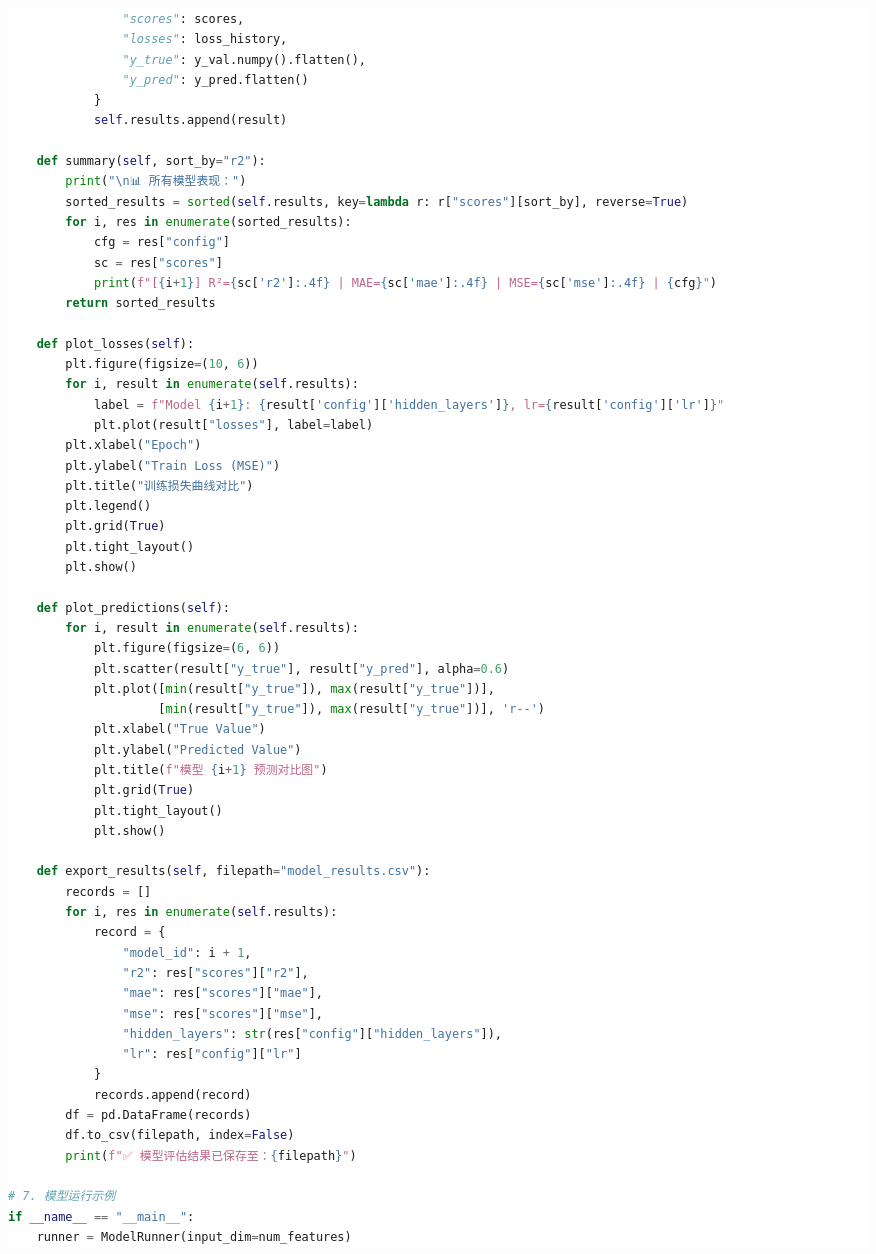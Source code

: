 ```python
                "scores": scores,
                "losses": loss_history,
                "y_true": y_val.numpy().flatten(),
                "y_pred": y_pred.flatten()
            }
            self.results.append(result)

    def summary(self, sort_by="r2"):
        print("\n📊 所有模型表现：")
        sorted_results = sorted(self.results, key=lambda r: r["scores"][sort_by], reverse=True)
        for i, res in enumerate(sorted_results):
            cfg = res["config"]
            sc = res["scores"]
            print(f"[{i+1}] R²={sc['r2']:.4f} | MAE={sc['mae']:.4f} | MSE={sc['mse']:.4f} | {cfg}")
        return sorted_results

    def plot_losses(self):
        plt.figure(figsize=(10, 6))
        for i, result in enumerate(self.results):
            label = f"Model {i+1}: {result['config']['hidden_layers']}, lr={result['config']['lr']}"
            plt.plot(result["losses"], label=label)
        plt.xlabel("Epoch")
        plt.ylabel("Train Loss (MSE)")
        plt.title("训练损失曲线对比")
        plt.legend()
        plt.grid(True)
        plt.tight_layout()
        plt.show()

    def plot_predictions(self):
        for i, result in enumerate(self.results):
            plt.figure(figsize=(6, 6))
            plt.scatter(result["y_true"], result["y_pred"], alpha=0.6)
            plt.plot([min(result["y_true"]), max(result["y_true"])],
                     [min(result["y_true"]), max(result["y_true"])], 'r--')
            plt.xlabel("True Value")
            plt.ylabel("Predicted Value")
            plt.title(f"模型 {i+1} 预测对比图")
            plt.grid(True)
            plt.tight_layout()
            plt.show()

    def export_results(self, filepath="model_results.csv"):
        records = []
        for i, res in enumerate(self.results):
            record = {
                "model_id": i + 1,
                "r2": res["scores"]["r2"],
                "mae": res["scores"]["mae"],
                "mse": res["scores"]["mse"],
                "hidden_layers": str(res["config"]["hidden_layers"]),
                "lr": res["config"]["lr"]
            }
            records.append(record)
        df = pd.DataFrame(records)
        df.to_csv(filepath, index=False)
        print(f"✅ 模型评估结果已保存至：{filepath}")

# 7. 模型运行示例
if __name__ == "__main__":
    runner = ModelRunner(input_dim=num_features)

```